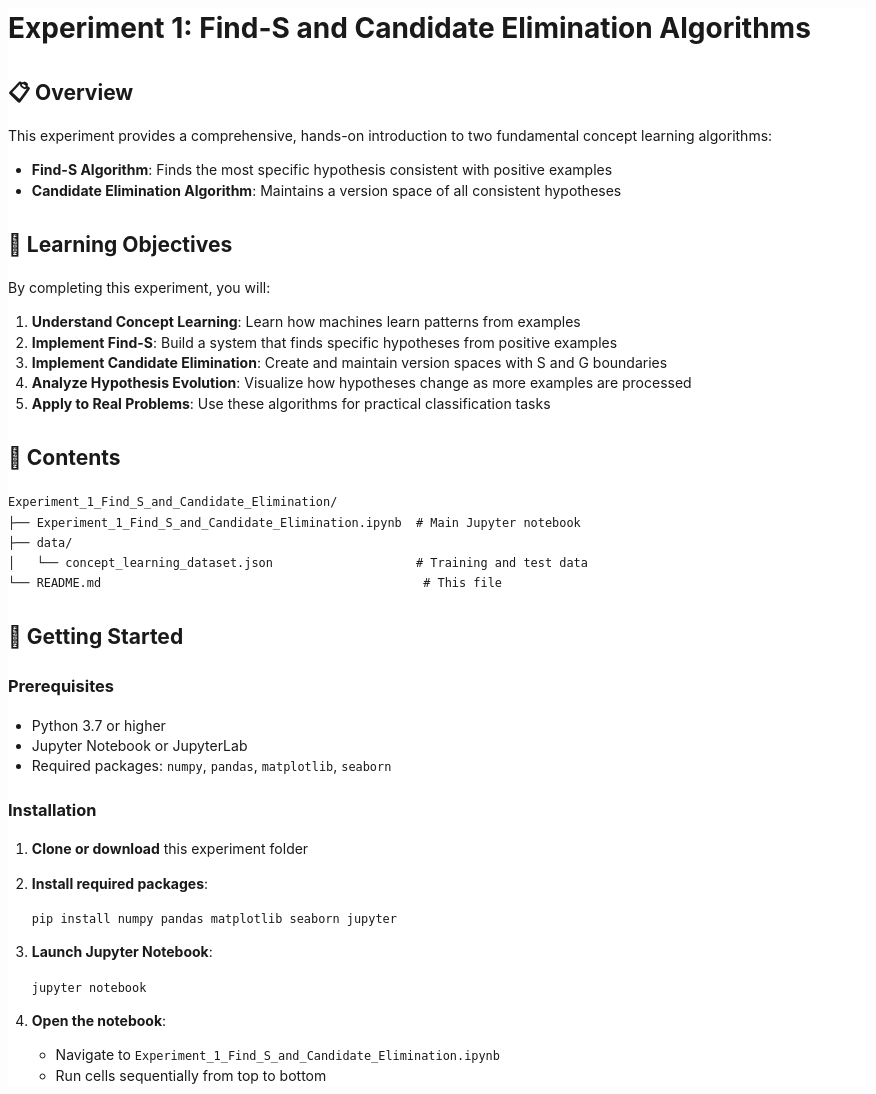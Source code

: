 # Experiment 1: Find-S and Candidate Elimination Algorithms

## 📋 Overview

This experiment provides a comprehensive, hands-on introduction to two fundamental concept learning algorithms:
- **Find-S Algorithm**: Finds the most specific hypothesis consistent with positive examples
- **Candidate Elimination Algorithm**: Maintains a version space of all consistent hypotheses

## 🎯 Learning Objectives

By completing this experiment, you will:

1. **Understand Concept Learning**: Learn how machines learn patterns from examples
2. **Implement Find-S**: Build a system that finds specific hypotheses from positive examples
3. **Implement Candidate Elimination**: Create and maintain version spaces with S and G boundaries
4. **Analyze Hypothesis Evolution**: Visualize how hypotheses change as more examples are processed
5. **Apply to Real Problems**: Use these algorithms for practical classification tasks

## 📁 Contents

```
Experiment_1_Find_S_and_Candidate_Elimination/
├── Experiment_1_Find_S_and_Candidate_Elimination.ipynb  # Main Jupyter notebook
├── data/
│   └── concept_learning_dataset.json                    # Training and test data
└── README.md                                             # This file
```

## 🚀 Getting Started

### Prerequisites

- Python 3.7 or higher
- Jupyter Notebook or JupyterLab
- Required packages: `numpy`, `pandas`, `matplotlib`, `seaborn`

### Installation

1. **Clone or download** this experiment folder

2. **Install required packages**:
   ```bash
   pip install numpy pandas matplotlib seaborn jupyter
   ```

3. **Launch Jupyter Notebook**:
   ```bash
   jupyter notebook
   ```

4. **Open the notebook**:
   - Navigate to `Experiment_1_Find_S_and_Candidate_Elimination.ipynb`
   - Run cells sequentially from top to bottom
